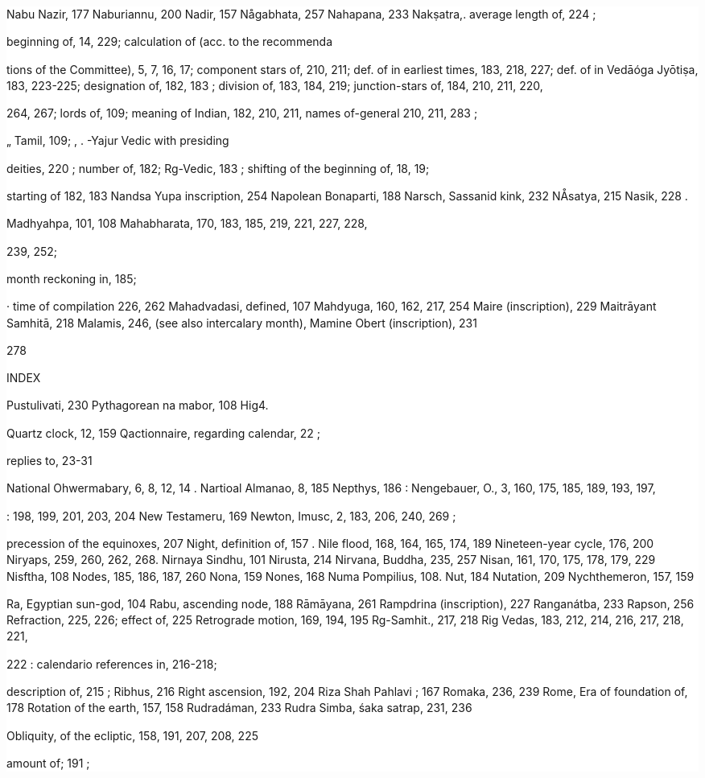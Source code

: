 Nabu Nazir, 177 Naburiannu, 200 Nadir, 157 Någabhata, 257 Nahapana, 233 Nakṣatra,. average length of, 224 ; 

beginning of, 14, 229; calculation of (acc. to the recommenda 

tions of the Committee), 5, 7, 16, 17; component stars of, 210, 211; def. of in earliest times, 183, 218, 227; def. of in Vedāóga Jyōtiṣa, 183, 223-225; designation of, 182, 183 ; division of, 183, 184, 219; junction-stars of, 184, 210, 211, 220, 

264, 267; lords of, 109; meaning of Indian, 182, 210, 211, names of-general 210, 211, 283 ; 

„ Tamil, 109; , . -Yajur Vedic with presiding 

deities, 220 ; number of, 182; Rg-Vedic, 183 ; shifting of the beginning of, 18, 19; 

starting of 182, 183 Nandsa Yupa inscription, 254 Napolean Bonaparti, 188 Narsch, Sassanid kink, 232 NÅsatya, 215 Nasik, 228 . 

Madhyahpa, 101, 108 Mahabharata, 170, 183, 185, 219, 221, 227, 228, 

239, 252; 

month reckoning in, 185; 

· time of compilation 226, 262 Mahadvadasi, defined, 107 Mahdyuga, 160, 162, 217, 254 Maire (inscription), 229 Maitrāyant Samhitā, 218 Malamis, 246, (see also intercalary month), Mamine Obert (inscription), 231 

278 

INDEX 

Pustulivati, 230 Pythagorean na mabor, 108 Hig4. 

Quartz clock, 12, 159 Qactionnaire, regarding calendar, 22 ; 

replies to, 23-31 

National Ohwermabary, 6, 8, 12, 14 . Nartioal Almanao, 8, 185 Nepthys, 186 : Nengebauer, O., 3, 160, 175, 185, 189, 193, 197, 

: 198, 199, 201, 203, 204 New Testameru, 169 Newton, Imusc, 2, 183, 206, 240, 269 ; 

precession of the equinoxes, 207 Night, definition of, 157 . Nile flood, 168, 164, 165, 174, 189 Nineteen-year cycle, 176, 200 Niryaps, 259, 260, 262, 268. Nirnaya Sindhu, 101 Nirusta, 214 Nirvana, Buddha, 235, 257 Nisan, 161, 170, 175, 178, 179, 229 Nisftha, 108 Nodes, 185, 186, 187, 260 Nona, 159 Nones, 168 Numa Pompilius, 108. Nut, 184 Nutation, 209 Nychthemeron, 157, 159 

Ra, Egyptian sun-god, 104 Rabu, ascending node, 188 Rāmāyana, 261 Rampdrina (inscription), 227 Ranganátba, 233 Rapson, 256 Refraction, 225, 226; effect of, 225 Retrograde motion, 169, 194, 195 Rg-Samhit., 217, 218 Rig Vedas, 183, 212, 214, 216, 217, 218, 221, 

222 : calendario references in, 216-218; 

description of, 215 ; Ribhus, 216 Right ascension, 192, 204 Riza Shah Pahlavi ; 167 Romaka, 236, 239 Rome, Era of foundation of, 178 Rotation of the earth, 157, 158 Rudradáman, 233 Rudra Simba, śaka satrap, 231, 236 

Obliquity, of the ecliptic, 158, 191, 207, 208, 225 

amount of; 191 ; 
